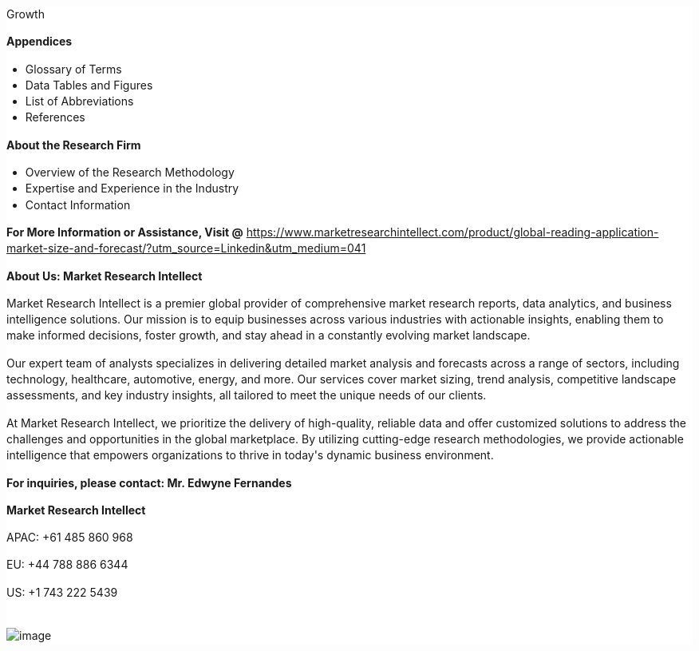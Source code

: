 Growth</li></ul><p><strong>Appendices</strong></p><ul><li>Glossary of Terms</li><li>Data Tables and Figures</li><li>List of Abbreviations</li><li>References</li></ul><p><strong>About the Research Firm</strong></p><ul><li>Overview of the Research Methodology</li><li>Expertise and Experience in the Industry</li><li>Contact Information</li></ul></div><div class="article-main__content" data-test-id="publishing-text-block"><p><span class="font-[700]"><strong>For More Information or Assistance, Visit @</strong>&nbsp;<a href="https://www.marketresearchintellect.com/product/global-reading-application-market-size-and-forecast/?utm_source=Linkedin&utm_medium=041">https://www.marketresearchintellect.com/product/global-reading-application-market-size-and-forecast/?utm_source=Linkedin&utm_medium=041</a></span></p><p><strong>About Us: Market Research Intellect</strong></p><p>Market Research Intellect is a premier global provider of comprehensive market research reports, data analytics, and business intelligence solutions. Our mission is to equip businesses across various industries with actionable insights, enabling them to make informed decisions, foster growth, and stay ahead in a constantly evolving market landscape.</p><p>Our expert team of analysts specializes in delivering detailed market analysis and forecasts across a range of sectors, including technology, healthcare, automotive, energy, and more. Our services cover market sizing, trend analysis, competitive landscape assessments, and key industry insights, all tailored to meet the unique needs of our clients.</p><p>At Market Research Intellect, we prioritize the delivery of high-quality, reliable data and offer customized solutions to address the challenges and opportunities in the global marketplace. By utilizing cutting-edge research methodologies, we provide actionable intelligence that empowers organizations to thrive in today's dynamic business environment.</p><p><strong>For inquiries, please contact: Mr. Edwyne Fernandes</strong></p><p><strong>Market Research Intellect</strong></p><p>APAC: +61 485 860 968</p><p>EU: +44 788 886 6344</p><p>US: +1 743 222 5439</p></div><div class="article-main__content" data-test-id="publishing-text-block">&nbsp;</div>
![image](https://github.com/user-attachments/assets/3c8db00e-7957-43d5-af88-2c84e26d6f7e)
